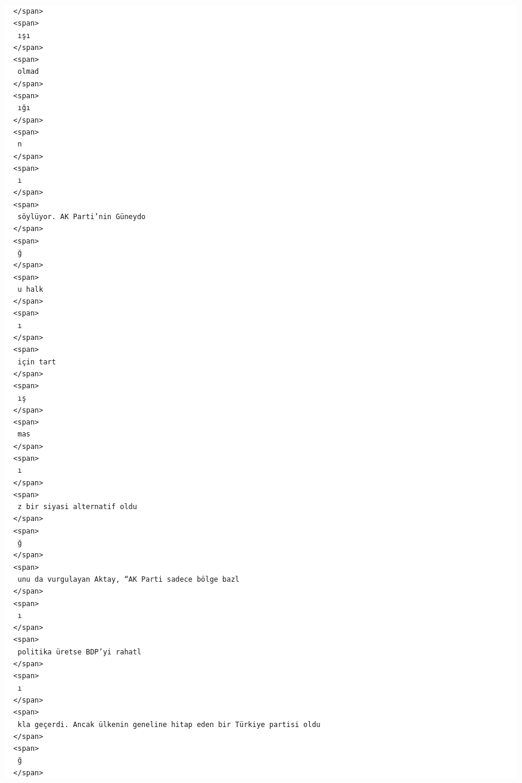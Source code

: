       </span>
      <span>
       ışı
      </span>
      <span>
       olmad
      </span>
      <span>
       ığı
      </span>
      <span>
       n
      </span>
      <span>
       ı
      </span>
      <span>
       söylüyor. AK Parti’nin Güneydo
      </span>
      <span>
       ğ
      </span>
      <span>
       u halk
      </span>
      <span>
       ı
      </span>
      <span>
       için tart
      </span>
      <span>
       ış
      </span>
      <span>
       mas
      </span>
      <span>
       ı
      </span>
      <span>
       z bir siyasi alternatif oldu
      </span>
      <span>
       ğ
      </span>
      <span>
       unu da vurgulayan Aktay, “AK Parti sadece bölge bazl
      </span>
      <span>
       ı
      </span>
      <span>
       politika üretse BDP’yi rahatl
      </span>
      <span>
       ı
      </span>
      <span>
       kla geçerdi. Ancak ülkenin geneline hitap eden bir Türkiye partisi oldu
      </span>
      <span>
       ğ
      </span>